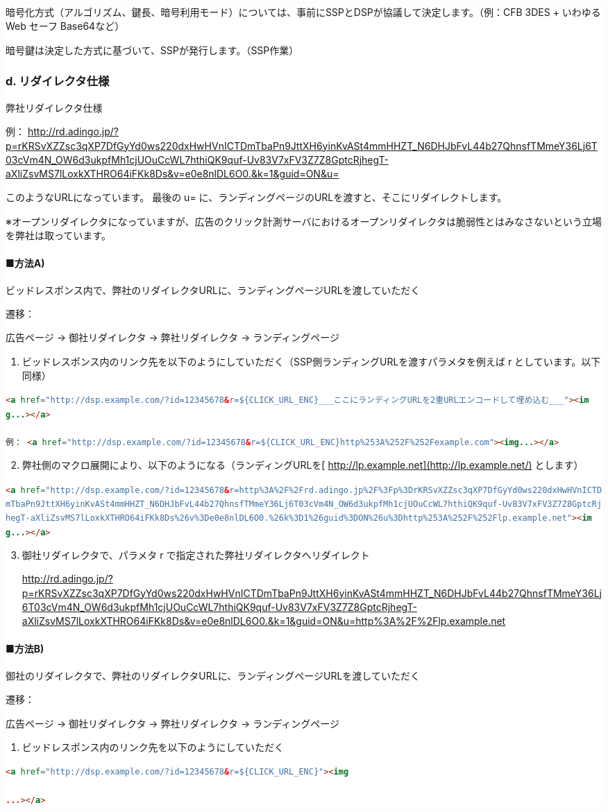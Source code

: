 
暗号化方式（アルゴリズム、鍵長、暗号利用モード）については、事前にSSPとDSPが協議して決定します。（例：CFB 3DES + いわゆるWeb セーフ Base64など）

暗号鍵は決定した方式に基づいて、SSPが発行します。（SSP作業）

### d. リダイレクタ仕様

弊社リダイレクタ仕様

例： http://rd.adingo.jp/?p=rKRSvXZZsc3qXP7DfGyYd0ws220dxHwHVnICTDmTbaPn9JttXH6yinKvASt4mmHHZT_N6DHJbFvL44b27QhnsfTMmeY36Lj6T03cVm4N_OW6d3ukpfMh1cjUOuCcWL7hthiQK9quf-Uv83V7xFV3Z7Z8GptcRjhegT-aXliZsvMS7lLoxkXTHRO64iFKk8Ds&v=e0e8nlDL6O0.&k=1&guid=ON&u=

このようなURLになっています。 最後の u= に、ランディングページのURLを渡すと、そこにリダイレクトします。

※オープンリダイレクタになっていますが、広告のクリック計測サーバにおけるオープンリダイレクタは脆弱性とはみなさないという立場を弊社は取っています。

#### ■方法A)

ビッドレスポンス内で、弊社のリダイレクタURLに、ランディングページURLを渡していただく

遷移：

広告ページ → 御社リダイレクタ → 弊社リダイレクタ → ランディングページ

1. ビッドレスポンス内のリンク先を以下のようにしていただく（SSP側ランディングURLを渡すパラメタを例えば r としています。以下同様）

```html
<a href="http://dsp.example.com/?id=12345678&r=${CLICK_URL_ENC}___ここにランディングURLを2重URLエンコードして埋め込む___"><img...></a>

例： <a href="http://dsp.example.com/?id=12345678&r=${CLICK_URL_ENC}http%253A%252F%252Fexample.com"><img...></a>
```

2. 弊社側のマクロ展開により、以下のようになる（ランディングURLを[ http://lp.example.net](http://lp.example.net/) とします）

```html
<a href="http://dsp.example.com/?id=12345678&r=http%3A%2F%2Frd.adingo.jp%2F%3Fp%3DrKRSvXZZsc3qXP7DfGyYd0ws220dxHwHVnICTDmTbaPn9JttXH6yinKvASt4mmHHZT_N6DHJbFvL44b27QhnsfTMmeY36Lj6T03cVm4N_OW6d3ukpfMh1cjUOuCcWL7hthiQK9quf-Uv83V7xFV3Z7Z8GptcRjhegT-aXliZsvMS7lLoxkXTHRO64iFKk8Ds%26v%3De0e8nlDL6O0.%26k%3D1%26guid%3DON%26u%3Dhttp%253A%252F%252Flp.example.net"><img...></a>
```

3. 御社リダイレクタで、パラメタ r で指定された弊社リダイレクタへリダイレクト

    http://rd.adingo.jp/?p=rKRSvXZZsc3qXP7DfGyYd0ws220dxHwHVnICTDmTbaPn9JttXH6yinKvASt4mmHHZT_N6DHJbFvL44b27QhnsfTMmeY36Lj6T03cVm4N_OW6d3ukpfMh1cjUOuCcWL7hthiQK9quf-Uv83V7xFV3Z7Z8GptcRjhegT-aXliZsvMS7lLoxkXTHRO64iFKk8Ds&v=e0e8nlDL6O0.&k=1&guid=ON&u=http%3A%2F%2Flp.example.net

#### ■方法B)

御社のリダイレクタで、弊社のリダイレクタURLに、ランディングページURLを渡していただく

遷移：

広告ページ → 御社リダイレクタ → 弊社リダイレクタ → ランディングページ

1. ビッドレスポンス内のリンク先を以下のようにしていただく

```html
<a href="http://dsp.example.com/?id=12345678&r=${CLICK_URL_ENC}"><img

...></a>
```
